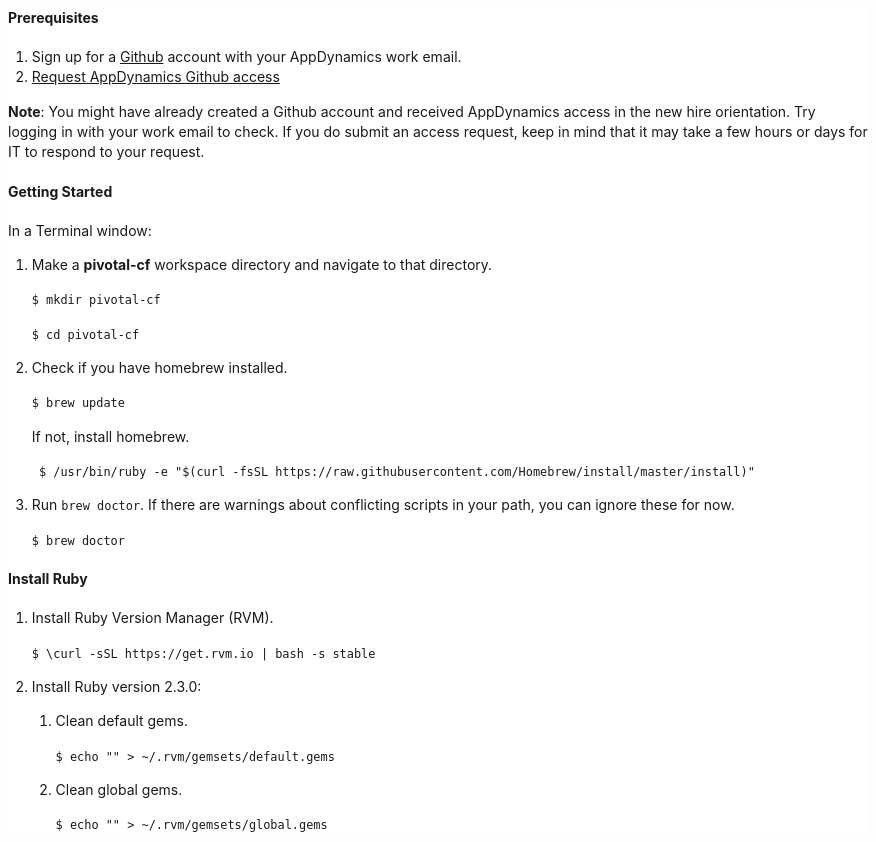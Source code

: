 #### Prerequisites 

1. Sign up for a [Github](http://github.com) account with your AppDynamics work email.
2. [Request AppDynamics Github access](https://jira.corp.appdynamics.com/servicedesk/customer/portal/9/create/70) 

  **Note**: You might have already created a Github account and received AppDynamics access in the new hire orientation. Try logging in with your work email to check. If you do submit an access request, keep in mind that it may take a few hours or days for IT to respond to your request. 

#### Getting Started

In a Terminal window:

1. Make a **pivotal-cf** workspace directory and navigate to that directory. 

    ```
    $ mkdir pivotal-cf
    ```

     ```
     $ cd pivotal-cf
     ```

2. Check if you have homebrew installed.

    ```
    $ brew update
    ```
    If not, install homebrew.

        $ /usr/bin/ruby -e "$(curl -fsSL https://raw.githubusercontent.com/Homebrew/install/master/install)"

3. Run `brew doctor`. If there are warnings about conflicting scripts in your path, you can ignore these for now. 

    ```
    $ brew doctor
    ```
#### Install Ruby
1. Install Ruby Version Manager (RVM).

    ```
    $ \curl -sSL https://get.rvm.io | bash -s stable
    ```

2. Install Ruby version 2.3.0:

    1. Clean default gems.
    
        ```
        $ echo "" > ~/.rvm/gemsets/default.gems
        ```
    
    2. Clean global gems.

        ```
        $ echo "" > ~/.rvm/gemsets/global.gems
        ```
